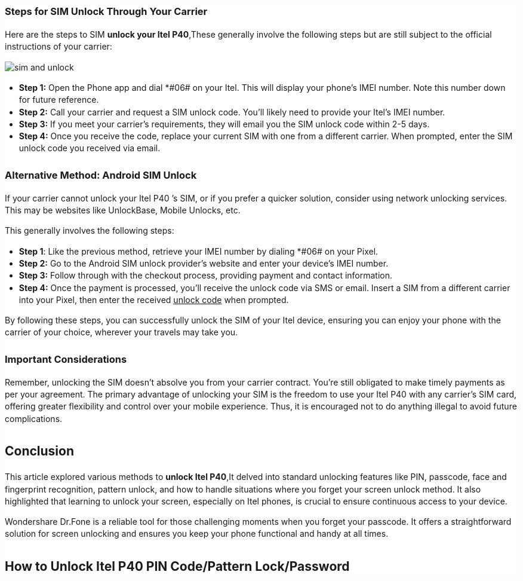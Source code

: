 ### Steps for SIM Unlock Through Your Carrier

Here are the steps to SIM **unlock your Itel P40**,These generally involve the following steps but are still subject to the official instructions of your carrier:

![sim and unlock](https://images.wondershare.com/drfone/article/2024/01/%20google-pixel-7-unlock-10.jpg)

- **Step 1:** Open the Phone app and dial \*#06# on your Itel. This will display your phone’s IMEI number. Note this number down for future reference.
- **Step 2:** Call your carrier and request a SIM unlock code. You’ll likely need to provide your Itel’s IMEI number.
- **Step 3:** If you meet your carrier’s requirements, they will email you the SIM unlock code within 2-5 days.
- **Step 4:** Once you receive the code, replace your current SIM with one from a different carrier. When prompted, enter the SIM unlock code you received via email.

### Alternative Method: Android SIM Unlock

If your carrier cannot unlock your Itel P40  ’s SIM, or if you prefer a quicker solution, consider using network unlocking services. This may be websites like UnlockBase, Mobile Unlocks, etc.

This generally involves the following steps:

- **Step 1**: Like the previous method, retrieve your IMEI number by dialing \*#06# on your Pixel.
- **Step 2:** Go to the Android SIM unlock provider’s website and enter your device’s IMEI number.
- **Step 3:** Follow through with the checkout process, providing payment and contact information.
- **Step 4:** Once the payment is processed, you’ll receive the unlock code via SMS or email. Insert a SIM from a different carrier into your Pixel, then enter the received [<u>unlock code</u>](https://drfone.wondershare.com/unlock/samsung-unlock-codes.html) when prompted.

By following these steps, you can successfully unlock the SIM of your Itel device, ensuring you can enjoy your phone with the carrier of your choice, wherever your travels may take you.

### Important Considerations

Remember, unlocking the SIM doesn’t absolve you from your carrier contract. You’re still obligated to make timely payments as per your agreement. The primary advantage of unlocking your SIM is the freedom to use your Itel P40 with any carrier’s SIM card, offering greater flexibility and control over your mobile experience. Thus, it is encouraged not to do anything illegal to avoid future complications.

## Conclusion

This article explored various methods to **unlock Itel P40**,It delved into standard unlocking features like PIN, passcode, face and fingerprint recognition, pattern unlock, and how to handle situations where you forget your screen unlock method. It also highlighted that learning to unlock your screen, especially on Itel phones, is crucial to ensure continuous access to your device.

Wondershare Dr.Fone is a reliable tool for those challenging moments when you forget your passcode. It offers a straightforward solution for screen unlocking and ensures you keep your phone functional and handy at all times.

## How to Unlock Itel P40  PIN Code/Pattern Lock/Password
